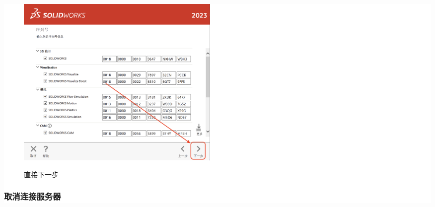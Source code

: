 <figure><img src="../../.gitbook/assets/截屏2024-09-23 上午8.30.47.png" alt="" width="375"><figcaption><p>直接下一步</p></figcaption></figure>

### 取消连接服务器
